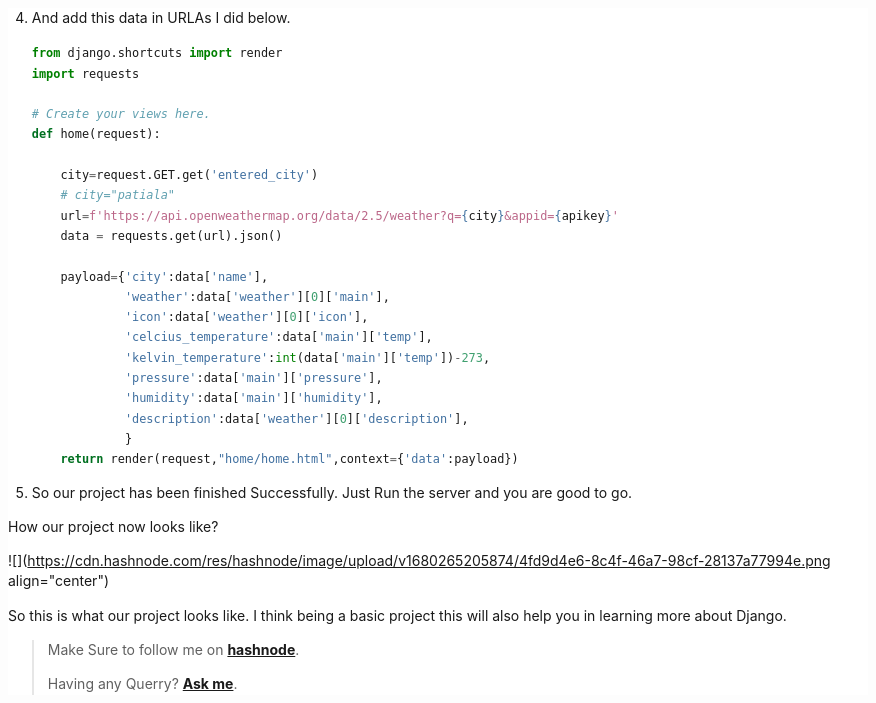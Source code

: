 4. And add this data in URLAs I did below.
    
    ```python
    from django.shortcuts import render
    import requests
    
    # Create your views here.
    def home(request):
        
        city=request.GET.get('entered_city')
        # city="patiala"
        url=f'https://api.openweathermap.org/data/2.5/weather?q={city}&appid={apikey}'
        data = requests.get(url).json()
        
        payload={'city':data['name'],
                 'weather':data['weather'][0]['main'],
                 'icon':data['weather'][0]['icon'],
                 'celcius_temperature':data['main']['temp'],
                 'kelvin_temperature':int(data['main']['temp'])-273,
                 'pressure':data['main']['pressure'],
                 'humidity':data['main']['humidity'],
                 'description':data['weather'][0]['description'],
                 }
        return render(request,"home/home.html",context={'data':payload})
    ```
    
5. So our project has been finished Successfully. Just Run the server and you are good to go.
    

How our project now looks like?

![](https://cdn.hashnode.com/res/hashnode/image/upload/v1680265205874/4fd9d4e6-8c4f-46a7-98cf-28137a77994e.png align="center")

So this is what our project looks like. I think being a basic project this will also help you in learning more about Django.

> Make Sure to follow me on [**hashnode**](https://blog.mayankaggarwal.live/).
> 
> Having any Querry? [**Ask me**](https://mayankaggarwal.live/).